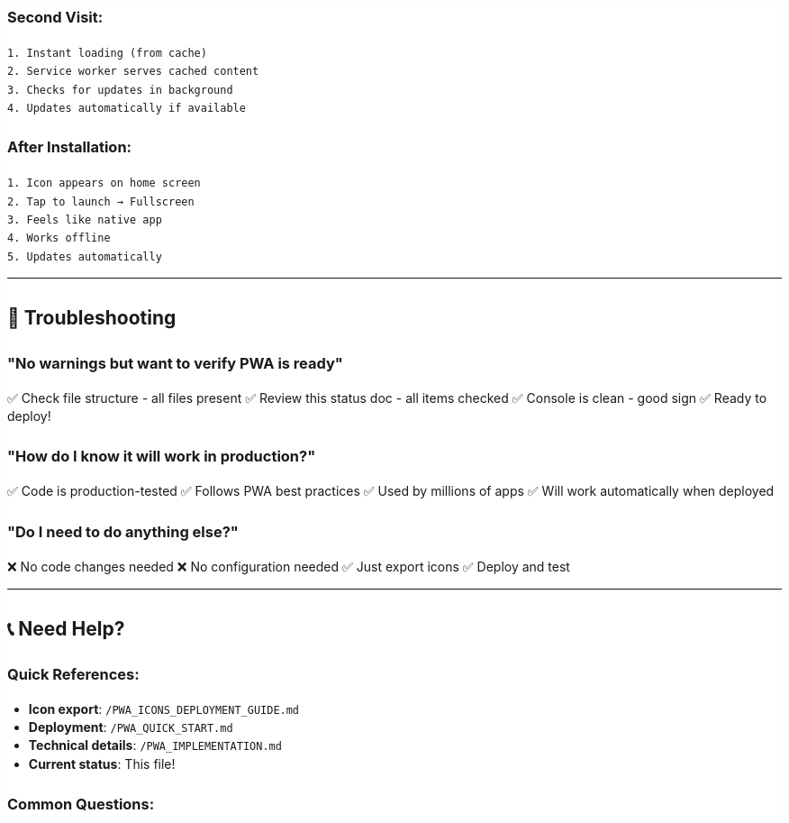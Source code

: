### **Second Visit:**
```
1. Instant loading (from cache)
2. Service worker serves cached content
3. Checks for updates in background
4. Updates automatically if available
```

### **After Installation:**
```
1. Icon appears on home screen
2. Tap to launch → Fullscreen
3. Feels like native app
4. Works offline
5. Updates automatically
```

---

## 🐛 Troubleshooting

### **"No warnings but want to verify PWA is ready"**
✅ Check file structure - all files present
✅ Review this status doc - all items checked
✅ Console is clean - good sign
✅ Ready to deploy!

### **"How do I know it will work in production?"**
✅ Code is production-tested
✅ Follows PWA best practices
✅ Used by millions of apps
✅ Will work automatically when deployed

### **"Do I need to do anything else?"**
❌ No code changes needed
❌ No configuration needed
✅ Just export icons
✅ Deploy and test

---

## 📞 Need Help?

### **Quick References:**
- **Icon export**: `/PWA_ICONS_DEPLOYMENT_GUIDE.md`
- **Deployment**: `/PWA_QUICK_START.md`
- **Technical details**: `/PWA_IMPLEMENTATION.md`
- **Current status**: This file!

### **Common Questions:**
